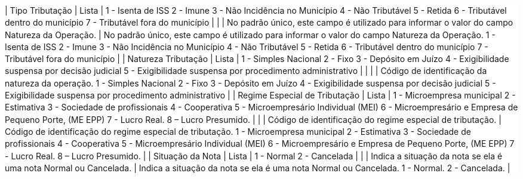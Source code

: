 |                 Tipo Tributação                 |               Lista               |                                1 - Isenta de ISS 2 - Imune 3 - Não Incidência no Município 4 - Não Tributável 5 - Retida 6 - Tributável dentro do município 7 - Tributável fora do município                                |                        |                                                                        |    No padrão único, este campo é utilizado para informar o valor do campo Natureza da Operação.     |                                                                                                                                                                                                                                   No padrão único, este campo é utilizado para informar o valor do campo Natureza da Operação. 1 - Isenta de ISS 2 - Imune 3 - Não Incidência no Município 4 - Não Tributável 5 - Retida 6 - Tributável dentro do município 7 - Tributável fora do município                                                                                                                                                                                                                                    |
|               Natureza Tributação               |               Lista               |                               1 - Simples Nacional 2 - Fixo 3 - Depósito em Juízo 4 - Exigibilidade suspensa por decisão judicial 5 - Exigibilidade suspensa por procedimento administrativo                                |                        |                                                                        |                                                                                                     |                                                                                                                                                                                                                                                         Código de identificação da natureza da operação. 1 - Simples Nacional 2 - Fixo 3 - Depósito em Juízo 4 - Exigibilidade suspensa por decisão judicial 5 - Exigibilidade suspensa por procedimento administrativo                                                                                                                                                                                                                                                         |
|          Regime Especial de Tributação          |               Lista               | 1 - Microempresa municipal 2 - Estimativa 3 - Sociedade de profissionais 4 - Cooperativa 5 - Microempresário Individual (MEI) 6 - Microempresário e Empresa de Pequeno Porte, (ME EPP) 7 - Lucro Real. 8 – Lucro Presumido. |                        |                                                                        |                      Código de identificação do regime especial de tributação.                      |                                                                                                                                                                                                                      Código de identificação do regime especial de tributação. 1 - Microempresa municipal 2 - Estimativa 3 - Sociedade de profissionais 4 - Cooperativa 5 - Microempresário Individual (MEI) 6 - Microempresário e Empresa de Pequeno Porte, (ME EPP) 7 - Lucro Real. 8 – Lucro Presumido.                                                                                                                                                                                                                      |
|                Situação da Nota                 |               Lista               |                                                                                                  1 - Normal 2 - Cancelada                                                                                                   |                        |                                                                        |                  Indica a situação da nota se ela é uma nota Normal ou Cancelada.                   |                                                                                                                                                                                                                                                                                                                   Indica a situação da nota se ela é uma nota Normal ou Cancelada. 1 - Normal. 2 - Cancelada.                                                                                                                                                                                                                                                                                                                   |
